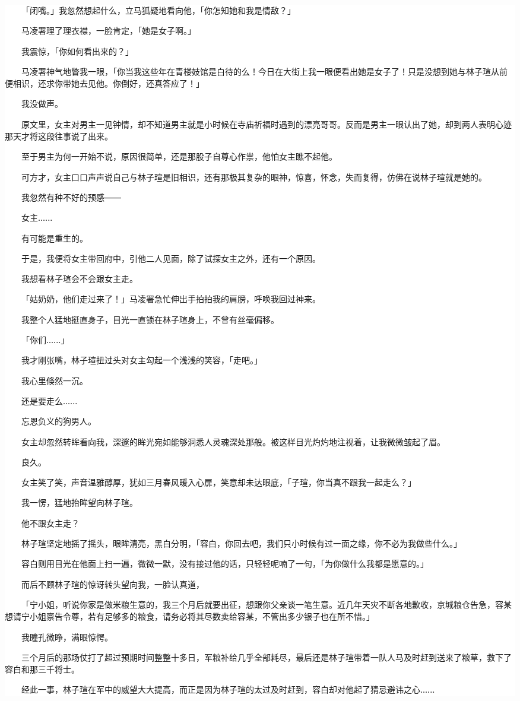 &emsp;&emsp;「闭嘴。」我忽然想起什么，立马狐疑地看向他，「你怎知她和我是情敌？」  
  
&emsp;&emsp;马凌署理了理衣襟，一脸肯定，「她是女子啊。」  
  
&emsp;&emsp;我震惊，「你如何看出来的？」  
  
&emsp;&emsp;马凌署神气地瞥我一眼，「你当我这些年在青楼妓馆是白待的么！今日在大街上我一眼便看出她是女子了！只是没想到她与林子瑄从前便相识，还求你带她去见他。你倒好，还真答应了！」  
  
&emsp;&emsp;我没做声。  
  
&emsp;&emsp;原文里，女主对男主一见钟情，却不知道男主就是小时候在寺庙祈福时遇到的漂亮哥哥。反而是男主一眼认出了她，却到两人表明心迹那天才将这段往事说了出来。  
  
&emsp;&emsp;至于男主为何一开始不说，原因很简单，还是那股子自尊心作祟，他怕女主瞧不起他。  
  
&emsp;&emsp;可方才，女主口口声声说自己与林子瑄是旧相识，还有那极其复杂的眼神，惊喜，怀念，失而复得，仿佛在说林子瑄就是她的。  
  
&emsp;&emsp;我忽然有种不好的预感——  
  
&emsp;&emsp;女主......  
  
&emsp;&emsp;有可能是重生的。  
  
&emsp;&emsp;于是，我便将女主带回府中，引他二人见面，除了试探女主之外，还有一个原因。   
  
&emsp;&emsp;我想看林子瑄会不会跟女主走。  
  
&emsp;&emsp;「姑奶奶，他们走过来了！」马凌署急忙伸出手拍拍我的肩膀，呼唤我回过神来。  
  
&emsp;&emsp;我整个人猛地挺直身子，目光一直锁在林子瑄身上，不曾有丝毫偏移。  
  
&emsp;&emsp;「你们......」  
  
&emsp;&emsp;我才刚张嘴，林子瑄扭过头对女主勾起一个浅浅的笑容，「走吧。」  
  
&emsp;&emsp;我心里倏然一沉。  
  
&emsp;&emsp;还是要走么......  
  
&emsp;&emsp;忘恩负义的狗男人。  
  
&emsp;&emsp;女主却忽然转眸看向我，深邃的眸光宛如能够洞悉人灵魂深处那般。被这样目光灼灼地注视着，让我微微皱起了眉。  
  
&emsp;&emsp;良久。  
  
&emsp;&emsp;女主笑了笑，声音温雅醇厚，犹如三月春风暖入心扉，笑意却未达眼底，「子瑄，你当真不跟我一起走么？」  
  
&emsp;&emsp;我一愣，猛地抬眸望向林子瑄。  
  
&emsp;&emsp;他不跟女主走？  
  
&emsp;&emsp;林子瑄坚定地摇了摇头，眼眸清亮，黑白分明，「容白，你回去吧，我们只小时候有过一面之缘，你不必为我做些什么。」  
  
&emsp;&emsp;容白则用目光在他面上扫一遍，微微一默，没有接过他的话，只轻轻呢喃了一句，「为你做什么我都是愿意的。」  
  
&emsp;&emsp;而后不顾林子瑄的惊讶转头望向我，一脸认真道，  
  
&emsp;&emsp;「宁小姐，听说你家是做米粮生意的，我三个月后就要出征，想跟你父亲谈一笔生意。近几年天灾不断各地歉收，京城粮仓告急，容某想请宁小姐禀告令尊，若有足够多的粮食，请务必将其尽数卖给容某，不管出多少银子也在所不惜。」  
  
&emsp;&emsp;我瞳孔微睁，满眼惊愕。  
  
&emsp;&emsp;三个月后的那场仗打了超过预期时间整整十多日，军粮补给几乎全部耗尽，最后还是林子瑄带着一队人马及时赶到送来了粮草，救下了容白和那三千将士。  
  
&emsp;&emsp;经此一事，林子瑄在军中的威望大大提高，而正是因为林子瑄的太过及时赶到，容白却对他起了猜忌避讳之心......  
  